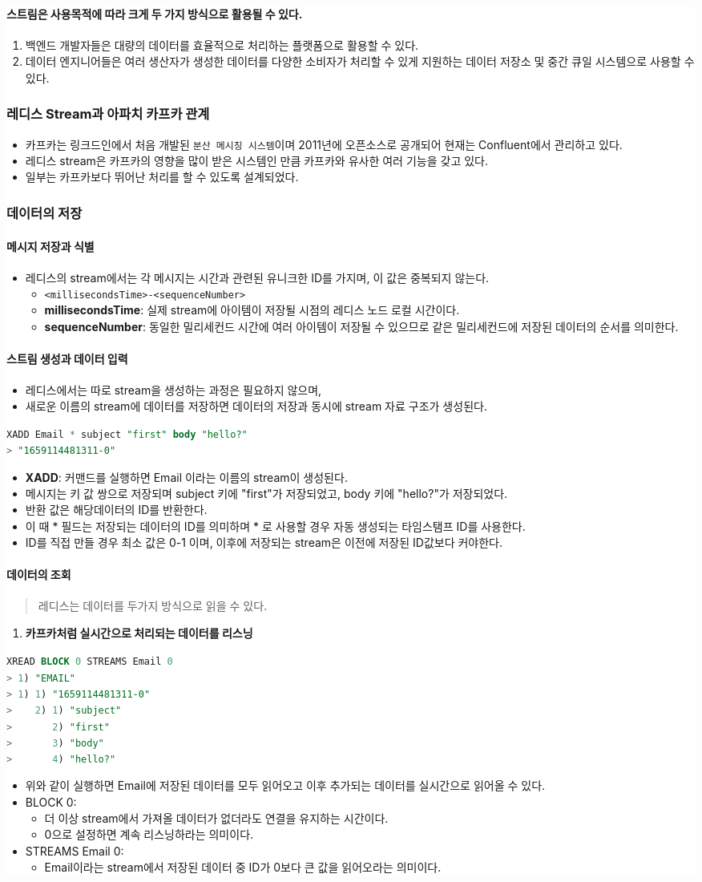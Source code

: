 #### 스트림은 사용목적에 따라 크게 두 가지 방식으로 활용될 수 있다.

1. 백엔드 개발자들은 대량의 데이터를 효율적으로 처리하는 플랫폼으로 활용할 수 있다.
2. 데이터 엔지니어들은 여러 생산자가 생성한 데이터를 다양한 소비자가 처리할 수 있게 지원하는 데이터 저장소 및 중간 큐일 시스템으로 사용할 수 있다.

### 레디스 Stream과 아파치 카프카 관계

* 카프카는 링크드인에서 처음 개발된 `분산 메시징 시스템`이며 2011년에 오픈소스로 공개되어 현재는 Confluent에서 관리하고 있다.
* 레디스 stream은 카프카의 영향을 많이 받은 시스템인 만큼 카프카와 유사한 여러 기능을 갖고 있다.
* 일부는 카프카보다 뛰어난 처리를 할 수 있도록 설계되었다.

### 데이터의 저장

#### 메시지 저장과 식별

* 레디스의 stream에서는 각 메시지는 시간과 관련된 유니크한 ID를 가지며, 이 값은 중복되지 않는다.
  * `<millisecondsTime>-<sequenceNumber>`
  * **millisecondsTime**: 실제 stream에 아이템이 저장될 시점의 레디스 노드 로컬 시간이다.
  * **sequenceNumber**: 동일한 밀리세컨드 시간에 여러 아이템이 저장될 수 있으므로 같은 밀리세컨드에 저장된 데이터의 순서를 의미한다.

#### 스트림 생성과 데이터 입력

* 레디스에서는 따로 stream을 생성하는 과정은 필요하지 않으며,&#x20;
* 새로운 이름의 stream에 데이터를 저장하면 데이터의 저장과 동시에 stream 자료 구조가 생성된다.

```sql
XADD Email * subject "first" body "hello?"
> "1659114481311-0"
```

* **XADD**: 커맨드를 실행하면 Email 이라는 이름의 stream이 생성된다.
* 메시지는 키 값 쌍으로 저장되며 subject 키에 "first"가 저장되었고, body 키에 "hello?"가 저장되었다.
* 반환 값은 해당데이터의 ID를 반환한다.
* 이 때 \* 필드는 저장되는 데이터의 ID를 의미하며 \* 로 사용할 경우 자동 생성되는 타임스탬프 ID를 사용한다.
* ID를 직접 만들 경우 최소 값은 0-1 이며, 이후에 저장되는 stream은 이전에 저장된 ID값보다 커야한다.

#### 데이터의 조회

> 레디스는 데이터를 두가지 방식으로 읽을 수 있다.

1. **카프카처럼 실시간으로 처리되는 데이터를 리스닝**

```sql
XREAD BLOCK 0 STREAMS Email 0
> 1) "EMAIL"
> 1) 1) "1659114481311-0"
>    2) 1) "subject"
>       2) "first"
>       3) "body"
>       4) "hello?"
```

* 위와 같이 실행하면 Email에 저장된 데이터를 모두 읽어오고 이후 추가되는 데이터를 실시간으로 읽어올 수 있다.
* BLOCK 0:
  * 더 이상 stream에서 가져올 데이터가 없더라도 연결을 유지하는 시간이다.
  * 0으로 설정하면 계속 리스닝하라는 의미이다.
* STREAMS Email 0:
  * Email이라는 stream에서 저장된 데이터 중 ID가 0보다 큰 값을 읽어오라는 의미이다.

